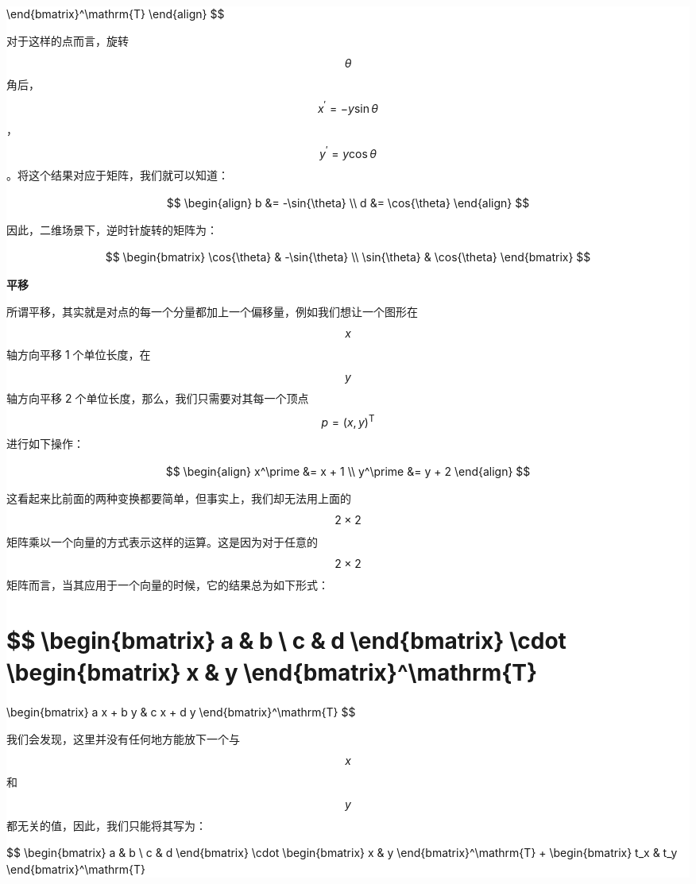   \end{bmatrix}^\mathrm{T}
\end{align}
$$

对于这样的点而言，旋转 $$\theta$$ 角后，$$x^\prime = -y\sin{\theta}$$，$$y^\prime = y\cos{\theta}$$。将这个结果对应于矩阵，我们就可以知道：

$$
\begin{align}
  b &= -\sin{\theta} \\
  d &= \cos{\theta}
\end{align}
$$

因此，二维场景下，逆时针旋转的矩阵为：

$$
\begin{bmatrix}
  \cos{\theta} & -\sin{\theta} \\
  \sin{\theta} & \cos{\theta}
\end{bmatrix}
$$

**平移**

所谓平移，其实就是对点的每一个分量都加上一个偏移量，例如我们想让一个图形在 $$x$$ 轴方向平移 1 个单位长度，在 $$y$$ 轴方向平移 2 个单位长度，那么，我们只需要对其每一个顶点 $$p = (x, y)^\mathrm{T}$$ 进行如下操作：

$$
\begin{align}
  x^\prime &= x + 1 \\
  y^\prime &= y + 2
\end{align}
$$

这看起来比前面的两种变换都要简单，但事实上，我们却无法用上面的 $$2 \times 2$$ 矩阵乘以一个向量的方式表示这样的运算。这是因为对于任意的 $$2 \times 2$$ 矩阵而言，当其应用于一个向量的时候，它的结果总为如下形式：

$$
\begin{bmatrix}
  a & b \\
  c & d
\end{bmatrix}
\cdot
\begin{bmatrix}
  x & y
\end{bmatrix}^\mathrm{T}
=
\begin{bmatrix}
  a x + b y & c x + d y
\end{bmatrix}^\mathrm{T}
$$

我们会发现，这里并没有任何地方能放下一个与 $$x$$ 和 $$y$$ 都无关的值，因此，我们只能将其写为：

$$
\begin{bmatrix}
  a & b \\
  c & d
\end{bmatrix}
\cdot
\begin{bmatrix}
  x & y
\end{bmatrix}^\mathrm{T}
+
\begin{bmatrix}
  t_x & t_y
\end{bmatrix}^\mathrm{T}